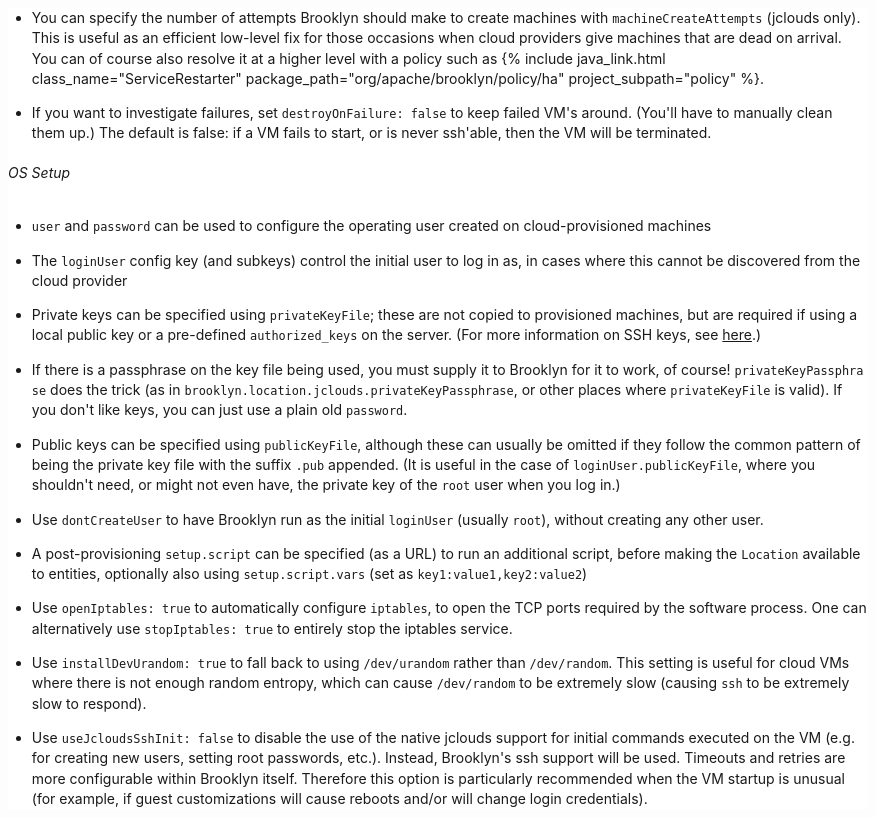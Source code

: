 - You can specify the number of attempts Brooklyn should make to create
  machines with `machineCreateAttempts` (jclouds only). This is useful as an efficient low-level fix
  for those occasions when cloud providers give machines that are dead on arrival.
  You can of course also resolve it at a higher level with a policy such as 
  {% include java_link.html class_name="ServiceRestarter" package_path="org/apache/brooklyn/policy/ha" project_subpath="policy" %}.

- If you want to investigate failures, set `destroyOnFailure: false`
  to keep failed VM's around. (You'll have to manually clean them up.)
  The default is false: if a VM fails to start, or is never ssh'able, then the VM will be terminated.


###### OS Setup

- `user` and `password` can be used to configure the operating user created on cloud-provisioned machines

- The `loginUser` config key (and subkeys) control the initial user to log in as,
  in cases where this cannot be discovered from the cloud provider
 
- Private keys can be specified using `privateKeyFile`; 
  these are not copied to provisioned machines, but are required if using a local public key
  or a pre-defined `authorized_keys` on the server.
  (For more information on SSH keys, see [here](ssh-keys.html).) 

- If there is a passphrase on the key file being used, you must supply it to Brooklyn for it to work, of course!
  `privateKeyPassphrase` does the trick (as in `brooklyn.location.jclouds.privateKeyPassphrase`, or other places
  where `privateKeyFile` is valid).  If you don't like keys, you can just use a plain old `password`.

- Public keys can be specified using `publicKeyFile`, 
  although these can usually be omitted if they follow the common pattern of being
  the private key file with the suffix `.pub` appended.
  (It is useful in the case of `loginUser.publicKeyFile`, where you shouldn't need,
  or might not even have, the private key of the `root` user when you log in.)

- Use `dontCreateUser` to have Brooklyn run as the initial `loginUser` (usually `root`),
  without creating any other user.

- A post-provisioning `setup.script` can be specified (as a URL) to run an additional script,
  before making the `Location` available to entities,
  optionally also using `setup.script.vars` (set as `key1:value1,key2:value2`)

- Use `openIptables: true` to automatically configure `iptables`, to open the TCP ports required by
  the software process. One can alternatively use `stopIptables: true` to entirely stop the
  iptables service.

- Use `installDevUrandom: true` to fall back to using `/dev/urandom` rather than `/dev/random`. This setting
  is useful for cloud VMs where there is not enough random entropy, which can cause `/dev/random` to be
  extremely slow (causing `ssh` to be extremely slow to respond).

- Use `useJcloudsSshInit: false` to disable the use of the native jclouds support for initial commands executed 
  on the VM (e.g. for creating new users, setting root passwords, etc.). Instead, Brooklyn's ssh support will
  be used. Timeouts and retries are more configurable within Brooklyn itself. Therefore this option is particularly 
  recommended when the VM startup is unusual (for example, if guest customizations will cause reboots and/or will 
  change login credentials).
